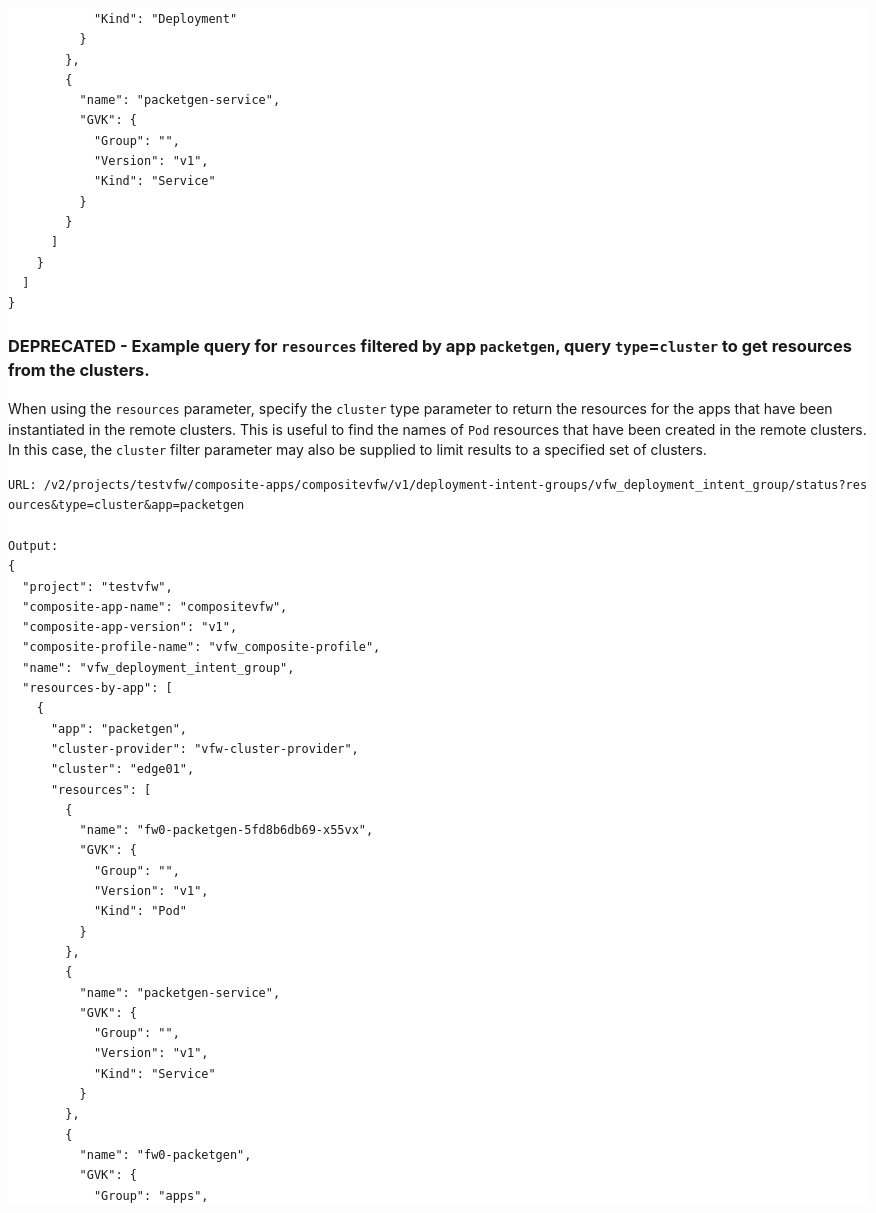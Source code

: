 ```
            "Kind": "Deployment"
          }
        },
        {
          "name": "packetgen-service",
          "GVK": {
            "Group": "",
            "Version": "v1",
            "Kind": "Service"
          }
        }
      ]
    }
  ]
}
```

### DEPRECATED - Example query for `resources` filtered by app `packetgen`, query `type`=`cluster` to get resources from the clusters.

When using the `resources` parameter, specify the `cluster` type parameter to return the resources for the apps that have been instantiated in the remote clusters.  This is useful to find the names of `Pod` resources that have been created in the remote clusters.
In this case, the `cluster` filter parameter may also be supplied to limit results to a specified set of clusters.

```
URL: /v2/projects/testvfw/composite-apps/compositevfw/v1/deployment-intent-groups/vfw_deployment_intent_group/status?resources&type=cluster&app=packetgen

Output:
{
  "project": "testvfw",
  "composite-app-name": "compositevfw",
  "composite-app-version": "v1",
  "composite-profile-name": "vfw_composite-profile",
  "name": "vfw_deployment_intent_group",
  "resources-by-app": [
    {
      "app": "packetgen",
      "cluster-provider": "vfw-cluster-provider",
      "cluster": "edge01",
      "resources": [
        {
          "name": "fw0-packetgen-5fd8b6db69-x55vx",
          "GVK": {
            "Group": "",
            "Version": "v1",
            "Kind": "Pod"
          }
        },
        {
          "name": "packetgen-service",
          "GVK": {
            "Group": "",
            "Version": "v1",
            "Kind": "Service"
          }
        },
        {
          "name": "fw0-packetgen",
          "GVK": {
            "Group": "apps",
```
